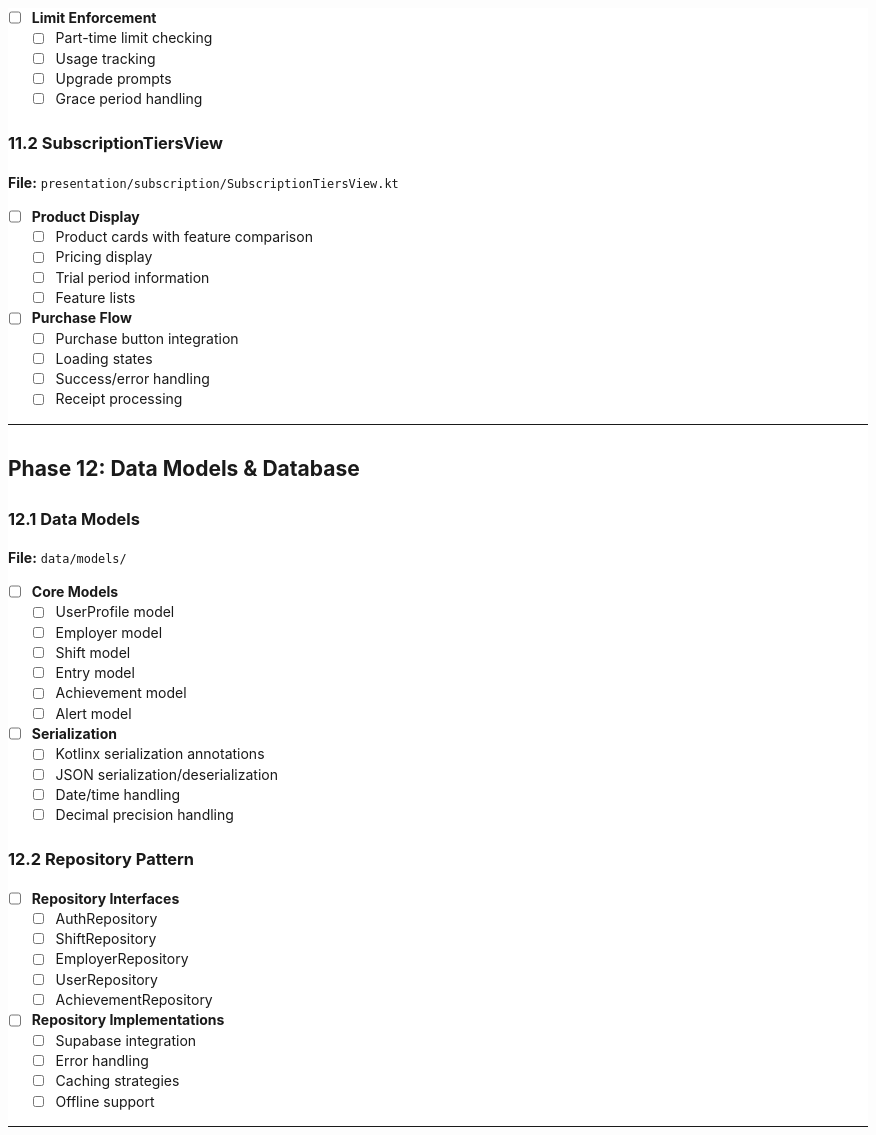 - [ ] **Limit Enforcement**
  - [ ] Part-time limit checking
  - [ ] Usage tracking
  - [ ] Upgrade prompts
  - [ ] Grace period handling

### 11.2 SubscriptionTiersView
**File:** `presentation/subscription/SubscriptionTiersView.kt`

- [ ] **Product Display**
  - [ ] Product cards with feature comparison
  - [ ] Pricing display
  - [ ] Trial period information
  - [ ] Feature lists

- [ ] **Purchase Flow**
  - [ ] Purchase button integration
  - [ ] Loading states
  - [ ] Success/error handling
  - [ ] Receipt processing

---

## Phase 12: Data Models & Database

### 12.1 Data Models
**File:** `data/models/`

- [ ] **Core Models**
  - [ ] UserProfile model
  - [ ] Employer model
  - [ ] Shift model
  - [ ] Entry model
  - [ ] Achievement model
  - [ ] Alert model

- [ ] **Serialization**
  - [ ] Kotlinx serialization annotations
  - [ ] JSON serialization/deserialization
  - [ ] Date/time handling
  - [ ] Decimal precision handling

### 12.2 Repository Pattern
- [ ] **Repository Interfaces**
  - [ ] AuthRepository
  - [ ] ShiftRepository
  - [ ] EmployerRepository
  - [ ] UserRepository
  - [ ] AchievementRepository

- [ ] **Repository Implementations**
  - [ ] Supabase integration
  - [ ] Error handling
  - [ ] Caching strategies
  - [ ] Offline support

---